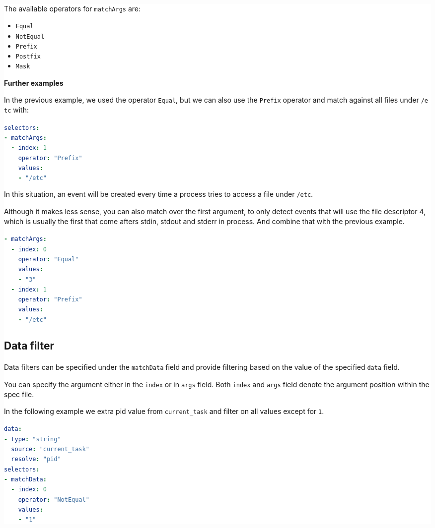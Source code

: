 The available operators for `matchArgs` are:
- `Equal`
- `NotEqual`
- `Prefix`
- `Postfix`
- `Mask`

**Further examples**

In the previous example, we used the operator `Equal`, but we can also use the
`Prefix` operator and match against all files under `/etc` with:
```yaml
selectors:
- matchArgs:
  - index: 1
    operator: "Prefix"
    values:
    - "/etc"
```
In this situation, an event will be created every time a process tries to
access a file under `/etc`.

Although it makes less sense, you can also match over the first argument, to
only detect events that will use the file descriptor 4, which is usually the
first that come afters stdin, stdout and stderr in process. And combine that
with the previous example.

```yaml
- matchArgs:
  - index: 0
    operator: "Equal"
    values:
    - "3"
  - index: 1
    operator: "Prefix"
    values:
    - "/etc"
```

## Data filter

Data filters can be specified under the `matchData` field and provide
filtering based on the value of the specified `data` field.

You can specify the argument either in the `index` or in `args` field. Both `index` and
`args` field denote the argument position within the spec file.

In the following example we extra pid value from `current_task` and filter
on all values except for `1`.

```yaml
data:
- type: "string"
  source: "current_task"
  resolve: "pid"
selectors:
- matchData:
  - index: 0
    operator: "NotEqual"
    values:
    - "1"
```
